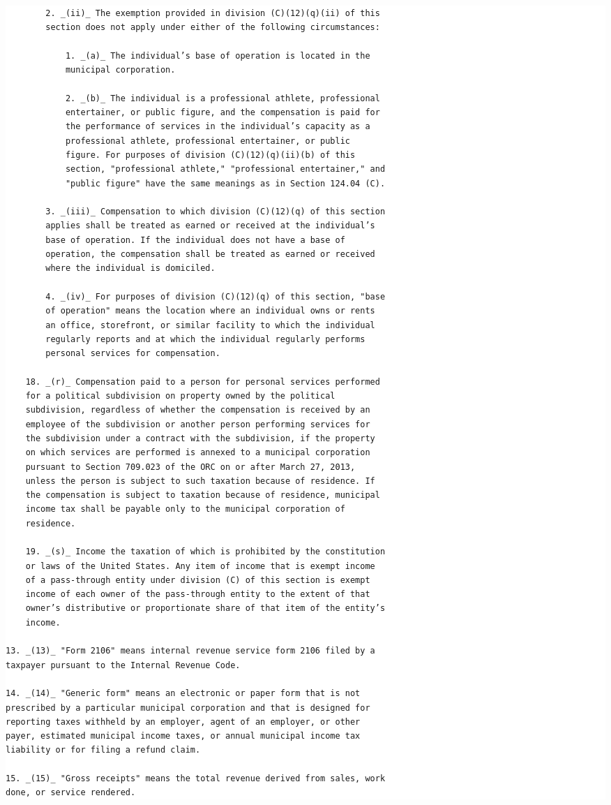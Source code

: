             2. _(ii)_ The exemption provided in division (C)(12)(q)(ii) of this
            section does not apply under either of the following circumstances:

                1. _(a)_ The individual’s base of operation is located in the
                municipal corporation.

                2. _(b)_ The individual is a professional athlete, professional
                entertainer, or public figure, and the compensation is paid for
                the performance of services in the individual’s capacity as a
                professional athlete, professional entertainer, or public
                figure. For purposes of division (C)(12)(q)(ii)(b) of this
                section, "professional athlete," "professional entertainer," and
                "public figure" have the same meanings as in Section 124.04 (C).

            3. _(iii)_ Compensation to which division (C)(12)(q) of this section
            applies shall be treated as earned or received at the individual’s
            base of operation. If the individual does not have a base of
            operation, the compensation shall be treated as earned or received
            where the individual is domiciled.

            4. _(iv)_ For purposes of division (C)(12)(q) of this section, "base
            of operation" means the location where an individual owns or rents
            an office, storefront, or similar facility to which the individual
            regularly reports and at which the individual regularly performs
            personal services for compensation.

        18. _(r)_ Compensation paid to a person for personal services performed
        for a political subdivision on property owned by the political
        subdivision, regardless of whether the compensation is received by an
        employee of the subdivision or another person performing services for
        the subdivision under a contract with the subdivision, if the property
        on which services are performed is annexed to a municipal corporation
        pursuant to Section 709.023 of the ORC on or after March 27, 2013,
        unless the person is subject to such taxation because of residence. If
        the compensation is subject to taxation because of residence, municipal
        income tax shall be payable only to the municipal corporation of
        residence.

        19. _(s)_ Income the taxation of which is prohibited by the constitution
        or laws of the United States. Any item of income that is exempt income
        of a pass-through entity under division (C) of this section is exempt
        income of each owner of the pass-through entity to the extent of that
        owner’s distributive or proportionate share of that item of the entity’s
        income.

    13. _(13)_ "Form 2106" means internal revenue service form 2106 filed by a
    taxpayer pursuant to the Internal Revenue Code.

    14. _(14)_ "Generic form" means an electronic or paper form that is not
    prescribed by a particular municipal corporation and that is designed for
    reporting taxes withheld by an employer, agent of an employer, or other
    payer, estimated municipal income taxes, or annual municipal income tax
    liability or for filing a refund claim.

    15. _(15)_ "Gross receipts" means the total revenue derived from sales, work
    done, or service rendered.
